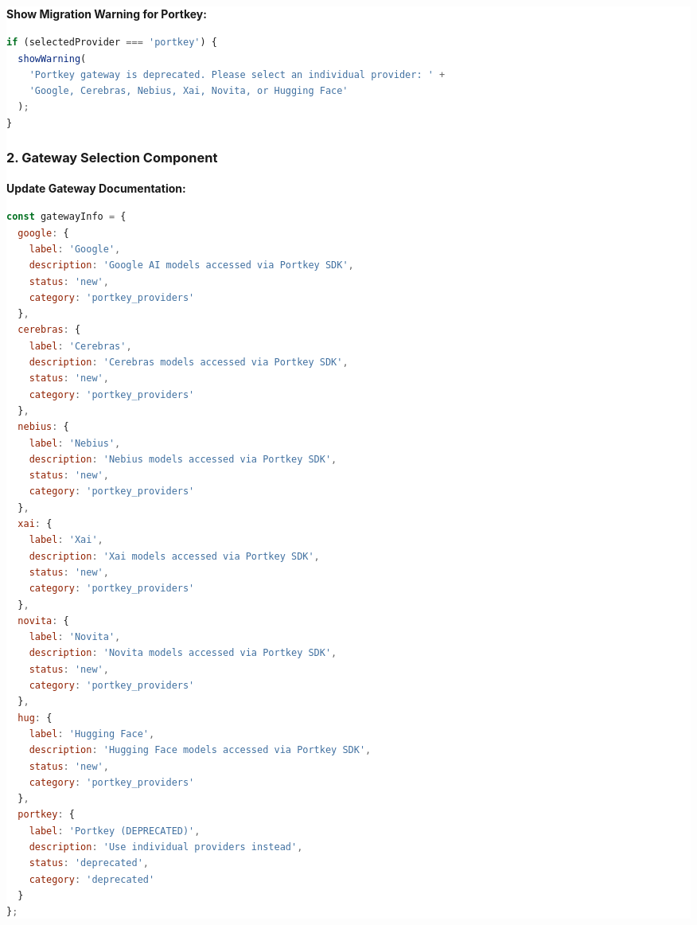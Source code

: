 **Show Migration Warning for Portkey:**
```javascript
if (selectedProvider === 'portkey') {
  showWarning(
    'Portkey gateway is deprecated. Please select an individual provider: ' +
    'Google, Cerebras, Nebius, Xai, Novita, or Hugging Face'
  );
}
```

### 2. Gateway Selection Component

**Update Gateway Documentation:**
```javascript
const gatewayInfo = {
  google: {
    label: 'Google',
    description: 'Google AI models accessed via Portkey SDK',
    status: 'new',
    category: 'portkey_providers'
  },
  cerebras: {
    label: 'Cerebras',
    description: 'Cerebras models accessed via Portkey SDK',
    status: 'new',
    category: 'portkey_providers'
  },
  nebius: {
    label: 'Nebius',
    description: 'Nebius models accessed via Portkey SDK',
    status: 'new',
    category: 'portkey_providers'
  },
  xai: {
    label: 'Xai',
    description: 'Xai models accessed via Portkey SDK',
    status: 'new',
    category: 'portkey_providers'
  },
  novita: {
    label: 'Novita',
    description: 'Novita models accessed via Portkey SDK',
    status: 'new',
    category: 'portkey_providers'
  },
  hug: {
    label: 'Hugging Face',
    description: 'Hugging Face models accessed via Portkey SDK',
    status: 'new',
    category: 'portkey_providers'
  },
  portkey: {
    label: 'Portkey (DEPRECATED)',
    description: 'Use individual providers instead',
    status: 'deprecated',
    category: 'deprecated'
  }
};
```
